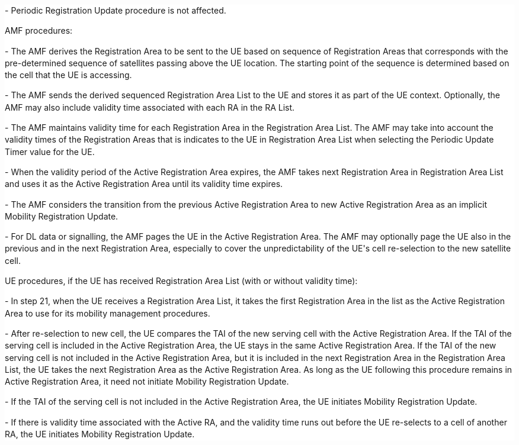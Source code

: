 \- Periodic Registration Update procedure is not affected.

AMF procedures:

\- The AMF derives the Registration Area to be sent to the UE based on
sequence of Registration Areas that corresponds with the pre-determined
sequence of satellites passing above the UE location. The starting point
of the sequence is determined based on the cell that the UE is
accessing.

\- The AMF sends the derived sequenced Registration Area List to the UE
and stores it as part of the UE context. Optionally, the AMF may also
include validity time associated with each RA in the RA List.

\- The AMF maintains validity time for each Registration Area in the
Registration Area List. The AMF may take into account the validity times
of the Registration Areas that is indicates to the UE in Registration
Area List when selecting the Periodic Update Timer value for the UE.

\- When the validity period of the Active Registration Area expires, the
AMF takes next Registration Area in Registration Area List and uses it
as the Active Registration Area until its validity time expires.

\- The AMF considers the transition from the previous Active
Registration Area to new Active Registration Area as an implicit
Mobility Registration Update.

\- For DL data or signalling, the AMF pages the UE in the Active
Registration Area. The AMF may optionally page the UE also in the
previous and in the next Registration Area, especially to cover the
unpredictability of the UE\'s cell re-selection to the new satellite
cell.

UE procedures, if the UE has received Registration Area List (with or
without validity time):

\- In step 21, when the UE receives a Registration Area List, it takes
the first Registration Area in the list as the Active Registration Area
to use for its mobility management procedures.

\- After re-selection to new cell, the UE compares the TAI of the new
serving cell with the Active Registration Area. If the TAI of the
serving cell is included in the Active Registration Area, the UE stays
in the same Active Registration Area. If the TAI of the new serving cell
is not included in the Active Registration Area, but it is included in
the next Registration Area in the Registration Area List, the UE takes
the next Registration Area as the Active Registration Area. As long as
the UE following this procedure remains in Active Registration Area, it
need not initiate Mobility Registration Update.

\- If the TAI of the serving cell is not included in the Active
Registration Area, the UE initiates Mobility Registration Update.

\- If there is validity time associated with the Active RA, and the
validity time runs out before the UE re-selects to a cell of another RA,
the UE initiates Mobility Registration Update.
